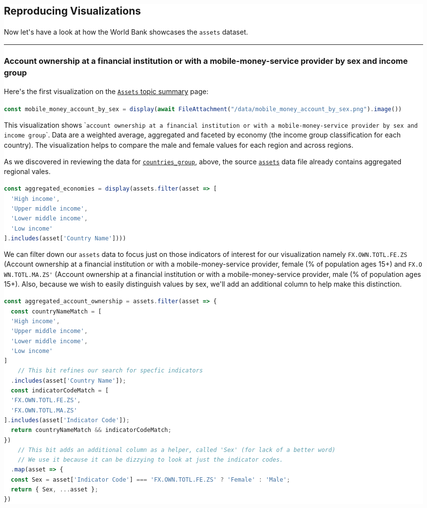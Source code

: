 ## Reproducing Visualizations

Now let's have a look at how the World Bank showcases the `assets` dataset.  

---

### Account ownership at a financial institution or with a mobile-money-service provider by sex and income group

Here's the first visualization on the [`Assets` topic summary](https://genderdata.worldbank.org/topics/assets) page:

```js
const mobile_money_account_by_sex = display(await FileAttachment("/data/mobile_money_account_by_sex.png").image())
```


This visualization shows \``account ownership at a financial institution or with a mobile-money-service provider by sex and income group`\`. Data are a weighted average, aggregated and faceted by economy (the income group classification for each country). The visualization helps to compare the male and female values for each region and across regions.  

As we discovered in reviewing the data for [`countries_group`](https://observablehq.com/d/7fb248de83bc0ad4#countries_group), above, the source [`assets`](https://observablehq.com/d/7fb248de83bc0ad4#assets) data file already contains aggregated regional vales. 

```js
const aggregated_economies = display(assets.filter(asset => [
  'High income',
  'Upper middle income',
  'Lower middle income',
  'Low income'
].includes(asset['Country Name'])))
```

We can filter down our `assets` data to focus just on those indicators of interest for our visualization namely `FX.OWN.TOTL.FE.ZS` (Account ownership at a financial institution or with a mobile-money-service provider, female (% of population ages 15+) and `FX.OWN.TOTL.MA.ZS'` (Account ownership at a financial institution or with a mobile-money-service provider, male (% of population ages 15+).  Also, because we wish to easily distinguish values by sex, we'll add an additional column to help make this distinction.

```js echo
const aggregated_account_ownership = assets.filter(asset => {
  const countryNameMatch = [
  'High income',
  'Upper middle income',
  'Lower middle income',
  'Low income'
]
    // This bit refines our search for specfic indicators
  .includes(asset['Country Name']);
  const indicatorCodeMatch = [
  'FX.OWN.TOTL.FE.ZS',
  'FX.OWN.TOTL.MA.ZS'
].includes(asset['Indicator Code']);
  return countryNameMatch && indicatorCodeMatch;
})
    // This bit adds an additional column as a helper, called 'Sex' (for lack of a better word)
    // We use it because it can be dizzying to look at just the indicator codes.
  .map(asset => {
  const Sex = asset['Indicator Code'] === 'FX.OWN.TOTL.FE.ZS' ? 'Female' : 'Male';
  return { Sex, ...asset };
})
```
